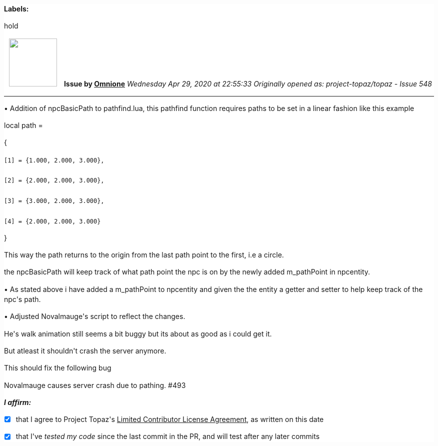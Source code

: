 **Labels:**

hold



<a href="https://github.com/Omnione"><img src="https://avatars2.githubusercontent.com/u/10185476?v=4" width="96" height="96" hspace="10"></img></a> **Issue by [Omnione](https://github.com/Omnione)**
_Wednesday Apr 29, 2020 at 22:55:33_
_Originally opened as: project-topaz/topaz - Issue 548_

----

• Addition of npcBasicPath to pathfind.lua, this pathfind function requires paths to be set in a linear fashion like this example

local path =

{

    [1] = {1.000, 2.000, 3.000},

    [2] = {2.000, 2.000, 3.000},

    [3] = {3.000, 2.000, 3.000},

    [4] = {2.000, 2.000, 3.000}

}

This way the path returns to the origin from the last path point to the first, i.e a circle.

the npcBasicPath will keep track of what path point the npc is on by the newly added m_pathPoint in npcentity.



• As stated above i have added a m_pathPoint to npcentity and given the the entity a getter and setter to help keep track of the npc's path.



• Adjusted Novalmauge's script to reflect the changes.



He's walk animation still seems a bit buggy but its about as good as i could get it.

But atleast it shouldn't crash the server anymore.

 

This should fix the following bug

Novalmauge causes server crash due to pathing. #493





**_I affirm:_**

- [X] that I agree to Project Topaz's [Limited Contributor License Agreement](http://project-topaz.com/blob/release/CONTRIBUTOR_AGREEMENT.md), as written on this date

- [X] that I've _tested my code_ since the last commit in the PR, and will test after any later commits
